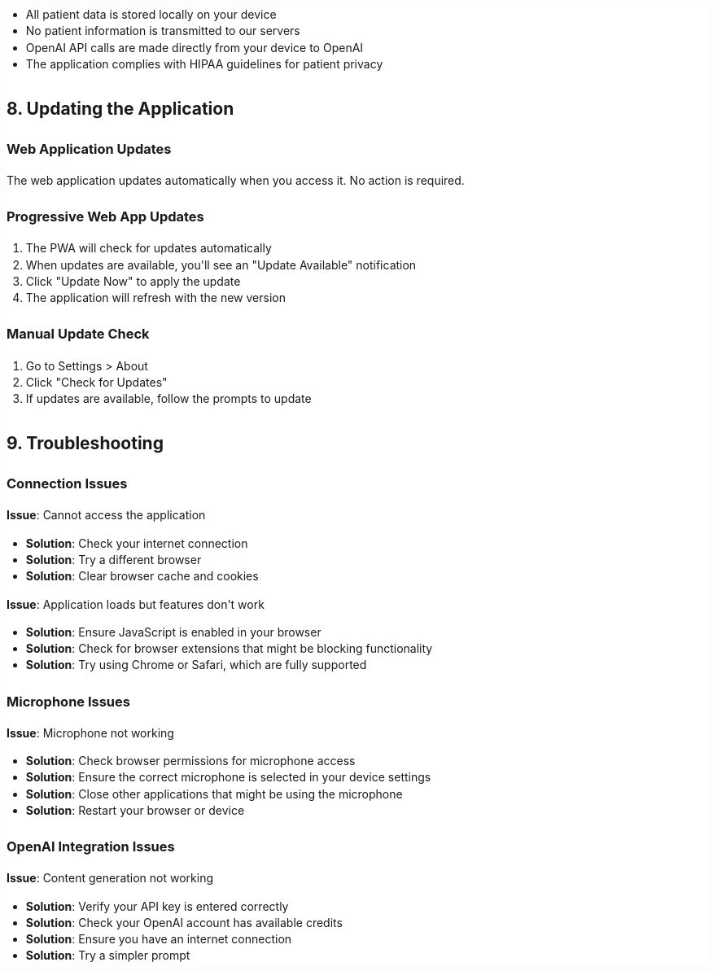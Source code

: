 - All patient data is stored locally on your device
- No patient information is transmitted to our servers
- OpenAI API calls are made directly from your device to OpenAI
- The application complies with HIPAA guidelines for patient privacy

## 8. Updating the Application

### Web Application Updates

The web application updates automatically when you access it. No action is required.

### Progressive Web App Updates

1. The PWA will check for updates automatically
2. When updates are available, you'll see an "Update Available" notification
3. Click "Update Now" to apply the update
4. The application will refresh with the new version

### Manual Update Check

1. Go to Settings > About
2. Click "Check for Updates"
3. If updates are available, follow the prompts to update

## 9. Troubleshooting

### Connection Issues

**Issue**: Cannot access the application
- **Solution**: Check your internet connection
- **Solution**: Try a different browser
- **Solution**: Clear browser cache and cookies

**Issue**: Application loads but features don't work
- **Solution**: Ensure JavaScript is enabled in your browser
- **Solution**: Check for browser extensions that might be blocking functionality
- **Solution**: Try using Chrome or Safari, which are fully supported

### Microphone Issues

**Issue**: Microphone not working
- **Solution**: Check browser permissions for microphone access
- **Solution**: Ensure the correct microphone is selected in your device settings
- **Solution**: Close other applications that might be using the microphone
- **Solution**: Restart your browser or device

### OpenAI Integration Issues

**Issue**: Content generation not working
- **Solution**: Verify your API key is entered correctly
- **Solution**: Check your OpenAI account has available credits
- **Solution**: Ensure you have an internet connection
- **Solution**: Try a simpler prompt
